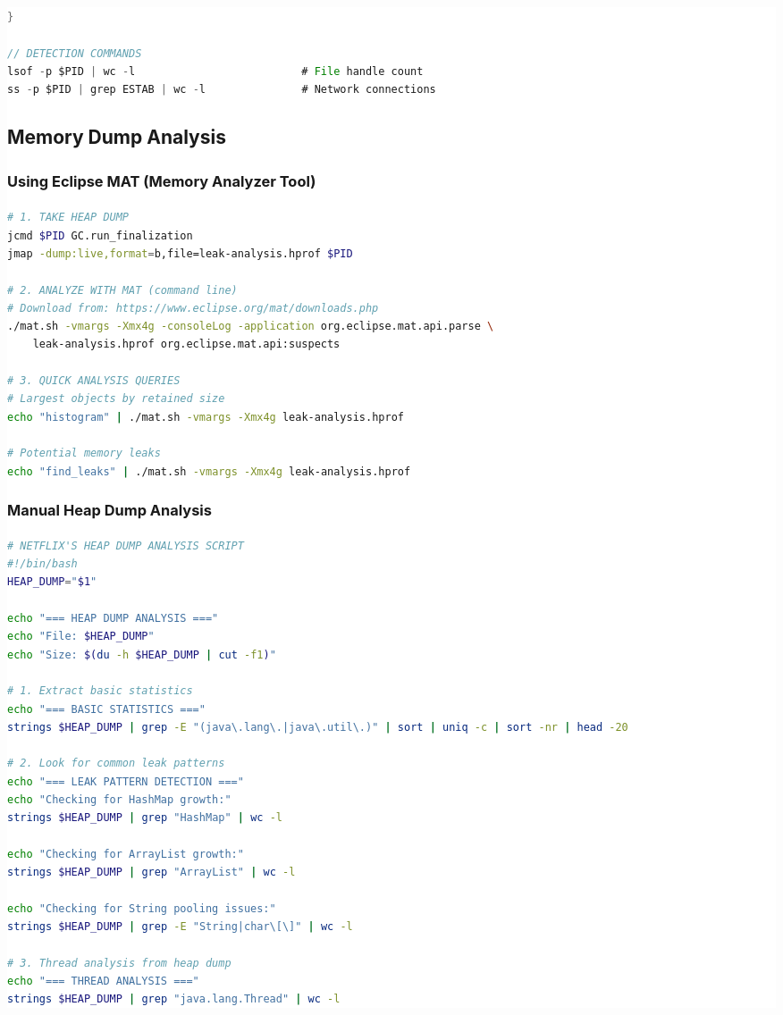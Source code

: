 ```java
}

// DETECTION COMMANDS
lsof -p $PID | wc -l                          # File handle count
ss -p $PID | grep ESTAB | wc -l               # Network connections
```

## Memory Dump Analysis

### Using Eclipse MAT (Memory Analyzer Tool)

```bash
# 1. TAKE HEAP DUMP
jcmd $PID GC.run_finalization
jmap -dump:live,format=b,file=leak-analysis.hprof $PID

# 2. ANALYZE WITH MAT (command line)
# Download from: https://www.eclipse.org/mat/downloads.php
./mat.sh -vmargs -Xmx4g -consoleLog -application org.eclipse.mat.api.parse \
    leak-analysis.hprof org.eclipse.mat.api:suspects

# 3. QUICK ANALYSIS QUERIES
# Largest objects by retained size
echo "histogram" | ./mat.sh -vmargs -Xmx4g leak-analysis.hprof

# Potential memory leaks
echo "find_leaks" | ./mat.sh -vmargs -Xmx4g leak-analysis.hprof
```

### Manual Heap Dump Analysis

```bash
# NETFLIX'S HEAP DUMP ANALYSIS SCRIPT
#!/bin/bash
HEAP_DUMP="$1"

echo "=== HEAP DUMP ANALYSIS ==="
echo "File: $HEAP_DUMP"
echo "Size: $(du -h $HEAP_DUMP | cut -f1)"

# 1. Extract basic statistics
echo "=== BASIC STATISTICS ==="
strings $HEAP_DUMP | grep -E "(java\.lang\.|java\.util\.)" | sort | uniq -c | sort -nr | head -20

# 2. Look for common leak patterns
echo "=== LEAK PATTERN DETECTION ==="
echo "Checking for HashMap growth:"
strings $HEAP_DUMP | grep "HashMap" | wc -l

echo "Checking for ArrayList growth:"
strings $HEAP_DUMP | grep "ArrayList" | wc -l

echo "Checking for String pooling issues:"
strings $HEAP_DUMP | grep -E "String|char\[\]" | wc -l

# 3. Thread analysis from heap dump
echo "=== THREAD ANALYSIS ==="
strings $HEAP_DUMP | grep "java.lang.Thread" | wc -l
```
